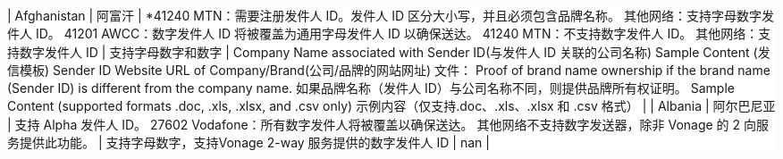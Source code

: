 | Afghanistan                      | 阿富汗                           | *41240 MTN：需要注册发件人 ID。发件人 ID 区分大小写，并且必须包含品牌名称。 其他网络：支持字母数字发件人 ID。 41201 AWCC：数字发件人 ID 将被覆盖为通用字母发件人 ID 以确保送达。 41240 MTN：不支持数字发件人 ID。 其他网络：支持数字发件人 ID                                                                                                                                                                                                                                                                               | 支持字母数字和数字                                                                             | Company Name associated with Sender ID(与发件人 ID 关联的公司名称) Sample Content  (发信模板) Sender ID Website URL of Company/Brand(公司/品牌的网站网址) 文件： Proof of brand name ownership if the brand name (Sender ID) is different from the company name. 如果品牌名称（发件人 ID）与公司名称不同，则提供品牌所有权证明。 Sample Content (supported formats .doc, .xls, .xlsx, and .csv only) 示例内容（仅支持.doc、.xls、.xlsx 和 .csv 格式）                                                                                                                                                                                                                                                                                                                                                                                                                                                                                                                                                                                                                                                                                                                                                                                                                                                                                                                                                                                                                                                                                                                                                                                                                                                      |
| Albania                          | 阿尔巴尼亚                       | 支持 Alpha 发件人 ID。 27602 Vodafone：所有数字发件人将被覆盖以确保送达。 其他网络不支持数字发送器，除非 Vonage 的 2 向服务提供此功能。                                                                                                                                                                                                                                                                                                                                                                                     | 支持字母数字，支持Vonage 2-way 服务提供的数字发件人 ID                                         | nan                                                                                                                                                                                                                                                                                                                                                                                                                                                                                                                                                                                                                                                                                                                                                                                                                                                                                                                                                                                                                                                                                                                                                                                                                                                                                                                                                                                                                                                                                                                                                                                                                                                                                                        |